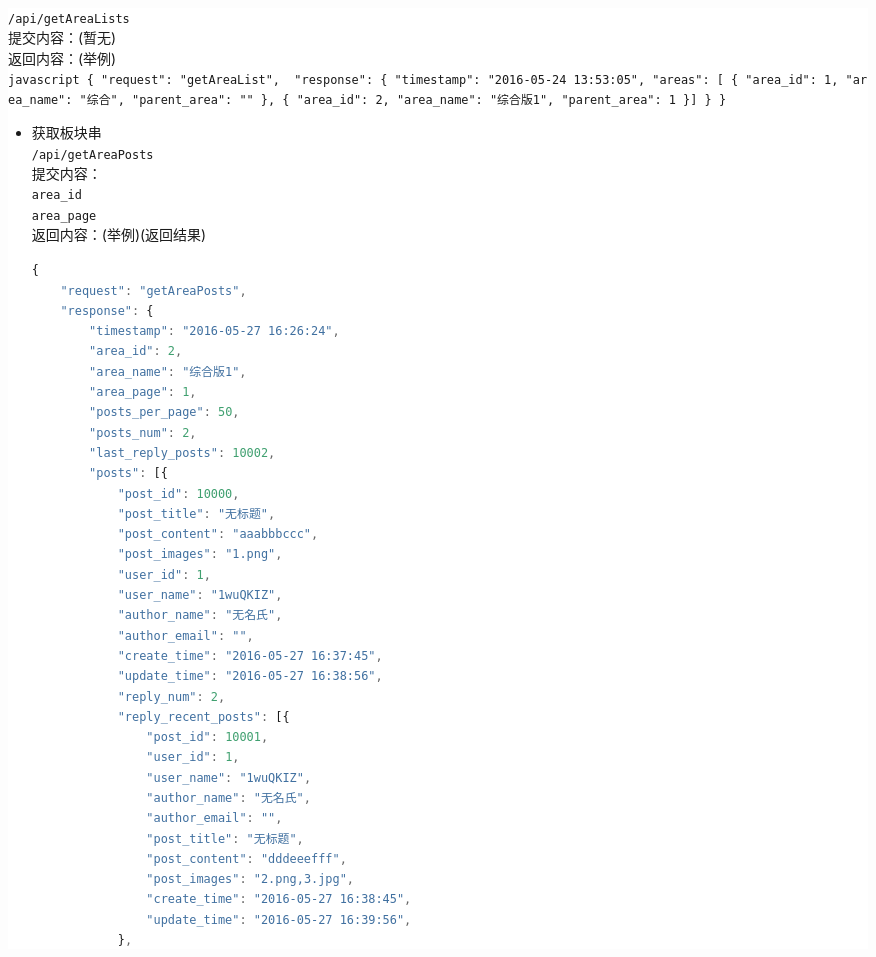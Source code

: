   `/api/getAreaLists`   
提交内容：(暂无)  
返回内容：(举例)    
	```javascript
	{
		"request": "getAreaList", 
		"response": {
			"timestamp": "2016-05-24 13:53:05",
			"areas": [
			{
				"area_id": 1,
				"area_name": "综合",
				"parent_area": ""
			},
			{
				"area_id": 2,
				"area_name": "综合版1",
				"parent_area": 1
			}]
		}
	}
	```

* 获取板块串   
  `/api/getAreaPosts`  
提交内容：    
  `area_id`    
  `area_page`    
返回内容：(举例)(返回结果)  
	```javascript
	{
		"request": "getAreaPosts",
		"response": {
			"timestamp": "2016-05-27 16:26:24",
			"area_id": 2,
			"area_name": "综合版1",
			"area_page": 1,
			"posts_per_page": 50,
			"posts_num": 2,
			"last_reply_posts": 10002,
			"posts": [{
				"post_id": 10000,
				"post_title": "无标题",
				"post_content": "aaabbbccc",
				"post_images": "1.png",
				"user_id": 1,
				"user_name": "1wuQKIZ",
				"author_name": "无名氏",
				"author_email": "",
				"create_time": "2016-05-27 16:37:45",
				"update_time": "2016-05-27 16:38:56",
				"reply_num": 2,
				"reply_recent_posts": [{
					"post_id": 10001,
					"user_id": 1,
					"user_name": "1wuQKIZ",
					"author_name": "无名氏",
					"author_email": "",
					"post_title": "无标题",
					"post_content": "dddeeefff",
					"post_images": "2.png,3.jpg",
					"create_time": "2016-05-27 16:38:45",
					"update_time": "2016-05-27 16:39:56",
				},